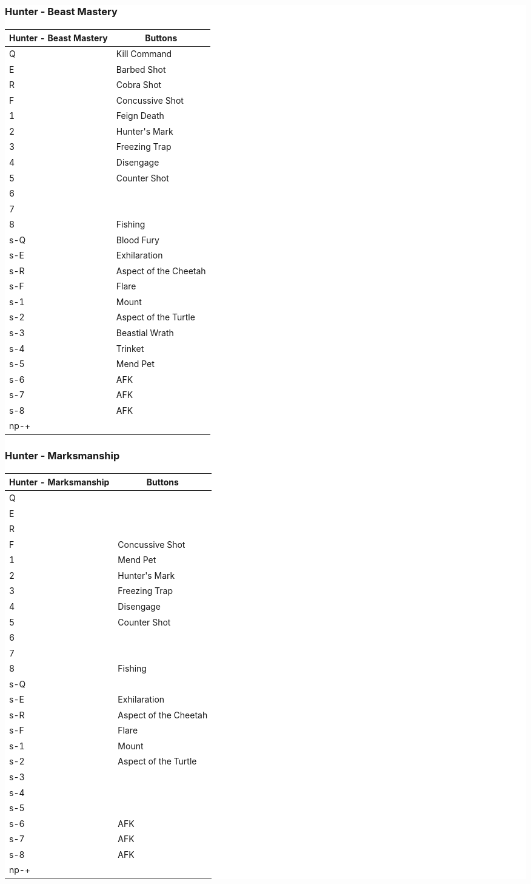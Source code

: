 ### Hunter - Beast Mastery

Hunter - Beast Mastery | Buttons
-----------------------|----------------------
Q                      | Kill Command
E                      | Barbed Shot
R                      | Cobra Shot
F                      | Concussive Shot
1                      | Feign Death
2                      | Hunter's Mark
3                      | Freezing Trap
4                      | Disengage
5                      | Counter Shot
6                      |
7                      |
8                      | Fishing
s-Q                    | Blood Fury
s-E                    | Exhilaration
s-R                    | Aspect of the Cheetah
s-F                    | Flare
s-1                    | Mount
s-2                    | Aspect of the Turtle
s-3                    | Beastial Wrath
s-4                    | Trinket
s-5                    | Mend Pet
s-6                    | AFK
s-7                    | AFK
s-8                    | AFK
np-+                   |

### Hunter - Marksmanship

Hunter - Marksmanship | Buttons
----------------------|----------------------
Q                     |
E                     |
R                     |
F                     | Concussive Shot
1                     | Mend Pet
2                     | Hunter's Mark
3                     | Freezing Trap
4                     | Disengage
5                     | Counter Shot
6                     |
7                     |
8                     | Fishing
s-Q                   |
s-E                   | Exhilaration
s-R                   | Aspect of the Cheetah
s-F                   | Flare
s-1                   | Mount
s-2                   | Aspect of the Turtle
s-3                   |
s-4                   |
s-5                   |
s-6                   | AFK
s-7                   | AFK
s-8                   | AFK
np-+                  |
